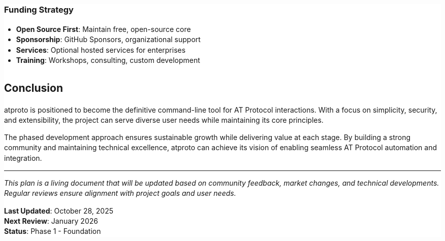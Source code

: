 ### Funding Strategy
- **Open Source First**: Maintain free, open-source core
- **Sponsorship**: GitHub Sponsors, organizational support
- **Services**: Optional hosted services for enterprises
- **Training**: Workshops, consulting, custom development

## Conclusion

atproto is positioned to become the definitive command-line tool for AT Protocol interactions. With a focus on simplicity, security, and extensibility, the project can serve diverse user needs while maintaining its core principles.

The phased development approach ensures sustainable growth while delivering value at each stage. By building a strong community and maintaining technical excellence, atproto can achieve its vision of enabling seamless AT Protocol automation and integration.

---

*This plan is a living document that will be updated based on community feedback, market changes, and technical developments. Regular reviews ensure alignment with project goals and user needs.*

**Last Updated**: October 28, 2025  
**Next Review**: January 2026  
**Status**: Phase 1 - Foundation